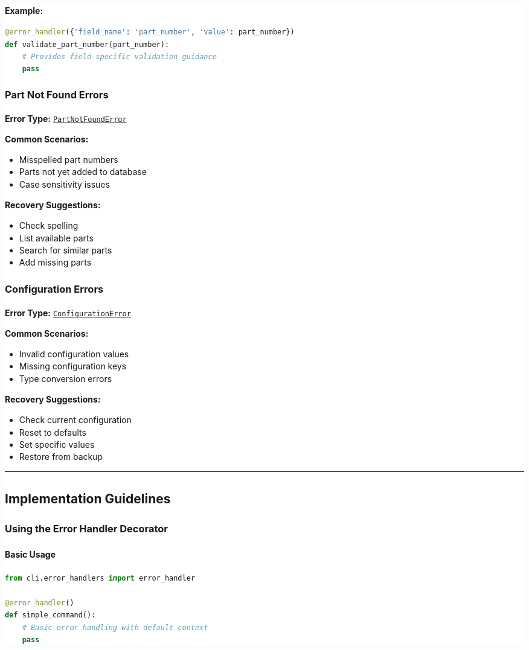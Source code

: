 **Example:**
```python
@error_handler({'field_name': 'part_number', 'value': part_number})
def validate_part_number(part_number):
    # Provides field-specific validation guidance
    pass
```

### Part Not Found Errors

**Error Type:** [`PartNotFoundError`](../database/models.py)

**Common Scenarios:**
- Misspelled part numbers
- Parts not yet added to database
- Case sensitivity issues

**Recovery Suggestions:**
- Check spelling
- List available parts
- Search for similar parts
- Add missing parts

### Configuration Errors

**Error Type:** [`ConfigurationError`](../database/models.py)

**Common Scenarios:**
- Invalid configuration values
- Missing configuration keys
- Type conversion errors

**Recovery Suggestions:**
- Check current configuration
- Reset to defaults
- Set specific values
- Restore from backup

---

## Implementation Guidelines

### Using the Error Handler Decorator

#### Basic Usage

```python
from cli.error_handlers import error_handler

@error_handler()
def simple_command():
    # Basic error handling with default context
    pass
```
